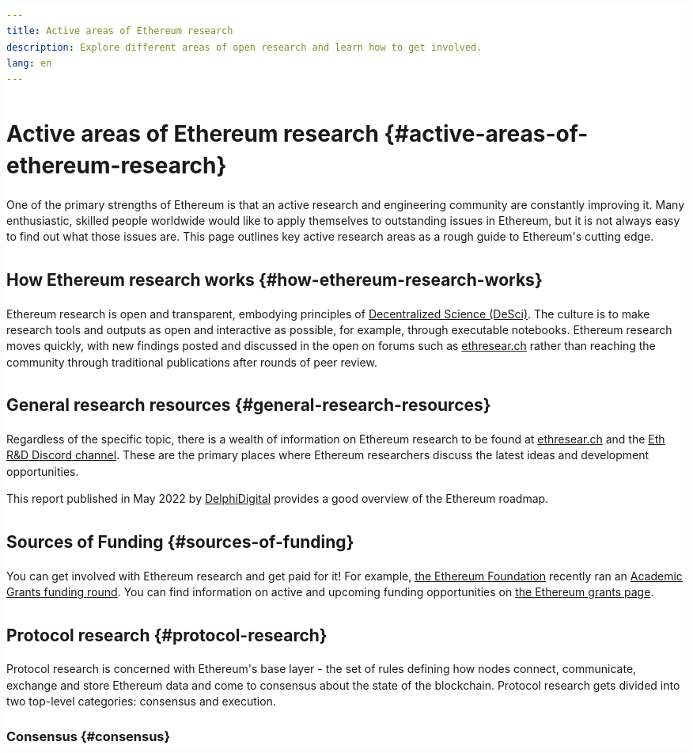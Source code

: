 ```yaml
---
title: Active areas of Ethereum research
description: Explore different areas of open research and learn how to get involved.
lang: en
---
```


# Active areas of Ethereum research {#active-areas-of-ethereum-research}

One of the primary strengths of Ethereum is that an active research and engineering community are constantly improving it. Many enthusiastic, skilled people worldwide would like to apply themselves to outstanding issues in Ethereum, but it is not always easy to find out what those issues are. This page outlines key active research areas as a rough guide to Ethereum's cutting edge.

## How Ethereum research works {#how-ethereum-research-works}

Ethereum research is open and transparent, embodying principles of [Decentralized Science (DeSci)](https://hackernoon.com/desci-decentralized-science-as-our-chance-to-recover-the-real-science). The culture is to make research tools and outputs as open and interactive as possible, for example, through executable notebooks. Ethereum research moves quickly, with new findings posted and discussed in the open on forums such as [ethresear.ch](https://ethresear.ch/) rather than reaching the community through traditional publications after rounds of peer review.

## General research resources {#general-research-resources}

Regardless of the specific topic, there is a wealth of information on Ethereum research to be found at [ethresear.ch](https://ethresear.ch) and the [Eth R&D Discord channel](https://discord.gg/qGpsxSA). These are the primary places where Ethereum researchers discuss the latest ideas and development opportunities.

This report published in May 2022 by [DelphiDigital](https://members.delphidigital.io/reports/the-hitchhikers-guide-to-ethereum) provides a good overview of the Ethereum roadmap.

## Sources of Funding {#sources-of-funding}

You can get involved with Ethereum research and get paid for it! For example, [the Ethereum Foundation](/foundation/) recently ran an [Academic Grants funding round](/community/grants/academic-grants-round/). You can find information on active and upcoming funding opportunities on [the Ethereum grants page](/community/grants/).

## Protocol research {#protocol-research}

Protocol research is concerned with Ethereum's base layer - the set of rules defining how nodes connect, communicate, exchange and store Ethereum data and come to consensus about the state of the blockchain. Protocol research gets divided into two top-level categories: consensus and execution.

### Consensus {#consensus}

